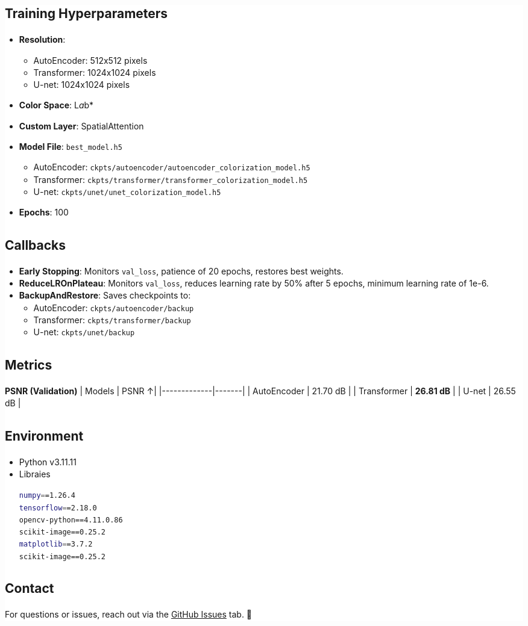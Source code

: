   </tr>
</table>


## Training Hyperparameters
- **Resolution**: 
    - AutoEncoder: 512x512 pixels
    - Transformer: 1024x1024 pixels
    - U-net: 1024x1024 pixels

- **Color Space**: L*a*b*
- **Custom Layer**: SpatialAttention
- **Model File**: `best_model.h5`
    - AutoEncoder: `ckpts/autoencoder/autoencoder_colorization_model.h5`
    - Transformer: `ckpts/transformer/transformer_colorization_model.h5`
    - U-net: `ckpts/unet/unet_colorization_model.h5`
- **Epochs**: 100

## Callbacks
- **Early Stopping**: Monitors `val_loss`, patience of 20 epochs, restores best weights.
- **ReduceLROnPlateau**: Monitors `val_loss`, reduces learning rate by 50% after 5 epochs, minimum learning rate of 1e-6.
- **BackupAndRestore**: Saves checkpoints to:
    - AutoEncoder: `ckpts/autoencoder/backup`
    - Transformer: `ckpts/transformer/backup`
    - U-net: `ckpts/unet/backup`
  
## Metrics
**PSNR (Validation)**
| Models | PSNR ↑| 
|-------------|-------| 
| AutoEncoder | 21.70 dB | 
| Transformer | **26.81 dB** | 
| U-net | 26.55 dB |
## Environment
- Python v3.11.11
- Libraies
    ```bash
    numpy==1.26.4
    tensorflow==2.18.0
    opencv-python==4.11.0.86
    scikit-image==0.25.2
    matplotlib==3.7.2
    scikit-image==0.25.2
    ```

## Contact
For questions or issues, reach out via the [GitHub Issues](https://github.com/danhtran2mind/gray2color-landscape-from-scratch/issues) tab. 🚀
